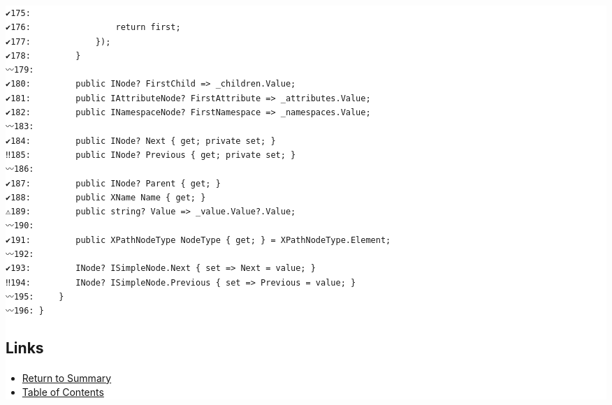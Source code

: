 ```CSharp
✔175: 
✔176:                 return first;
✔177:             });
✔178:         }
〰179: 
✔180:         public INode? FirstChild => _children.Value;
✔181:         public IAttributeNode? FirstAttribute => _attributes.Value;
✔182:         public INamespaceNode? FirstNamespace => _namespaces.Value;
〰183: 
✔184:         public INode? Next { get; private set; }
‼185:         public INode? Previous { get; private set; }
〰186: 
✔187:         public INode? Parent { get; }
✔188:         public XName Name { get; }
⚠189:         public string? Value => _value.Value?.Value;
〰190: 
✔191:         public XPathNodeType NodeType { get; } = XPathNodeType.Element;
〰192: 
✔193:         INode? ISimpleNode.Next { set => Next = value; }
‼194:         INode? ISimpleNode.Previous { set => Previous = value; }
〰195:     }
〰196: }
```

## Links

* [Return to Summary](Summary.md)
* [Table of Contents](../TOC.md)

